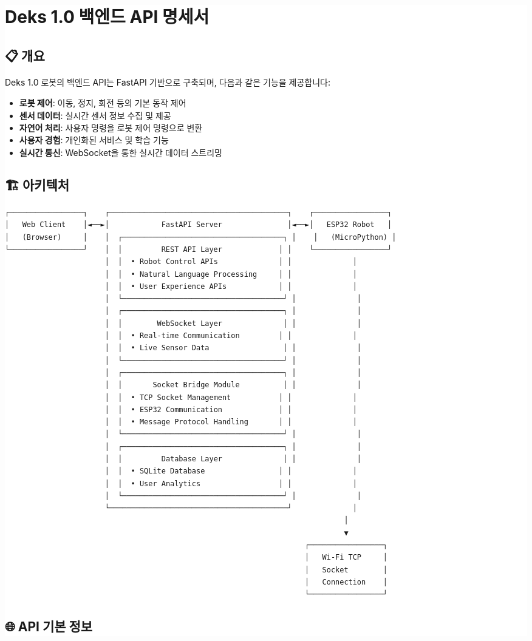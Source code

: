 # Deks 1.0 백엔드 API 명세서

## 📋 개요

Deks 1.0 로봇의 백엔드 API는 FastAPI 기반으로 구축되며, 다음과 같은 기능을 제공합니다:

- **로봇 제어**: 이동, 정지, 회전 등의 기본 동작 제어
- **센서 데이터**: 실시간 센서 정보 수집 및 제공
- **자연어 처리**: 사용자 명령을 로봇 제어 명령으로 변환
- **사용자 경험**: 개인화된 서비스 및 학습 기능
- **실시간 통신**: WebSocket을 통한 실시간 데이터 스트리밍

## 🏗️ 아키텍처

```
┌─────────────────┐    ┌─────────────────────────────────────────┐    ┌─────────────────┐
│   Web Client    │◄──►│            FastAPI Server               │◄──►│   ESP32 Robot   │
│   (Browser)     │    │  ┌─────────────────────────────────────┐ │    │   (MicroPython) │
└─────────────────┘    │  │         REST API Layer             │ │    └─────────────────┘
                       │  │  • Robot Control APIs              │ │              │
                       │  │  • Natural Language Processing     │ │              │
                       │  │  • User Experience APIs            │ │              │
                       │  └─────────────────────────────────────┘ │              │
                       │  ┌─────────────────────────────────────┐ │              │
                       │  │        WebSocket Layer              │ │              │
                       │  │  • Real-time Communication         │ │              │
                       │  │  • Live Sensor Data                 │ │              │
                       │  └─────────────────────────────────────┘ │              │
                       │  ┌─────────────────────────────────────┐ │              │
                       │  │       Socket Bridge Module          │ │              │
                       │  │  • TCP Socket Management           │ │              │
                       │  │  • ESP32 Communication             │ │              │
                       │  │  • Message Protocol Handling       │ │              │
                       │  └─────────────────────────────────────┘ │              │
                       │  ┌─────────────────────────────────────┐ │              │
                       │  │         Database Layer              │ │              │
                       │  │  • SQLite Database                 │ │              │
                       │  │  • User Analytics                  │ │              │
                       │  └─────────────────────────────────────┘ │              │
                       └─────────────────────────────────────────┘              │
                                                                              │
                                                                              ▼
                                                                     ┌─────────────────┐
                                                                     │   Wi-Fi TCP     │
                                                                     │   Socket        │
                                                                     │   Connection    │
                                                                     └─────────────────┘
```

## 🌐 API 기본 정보
